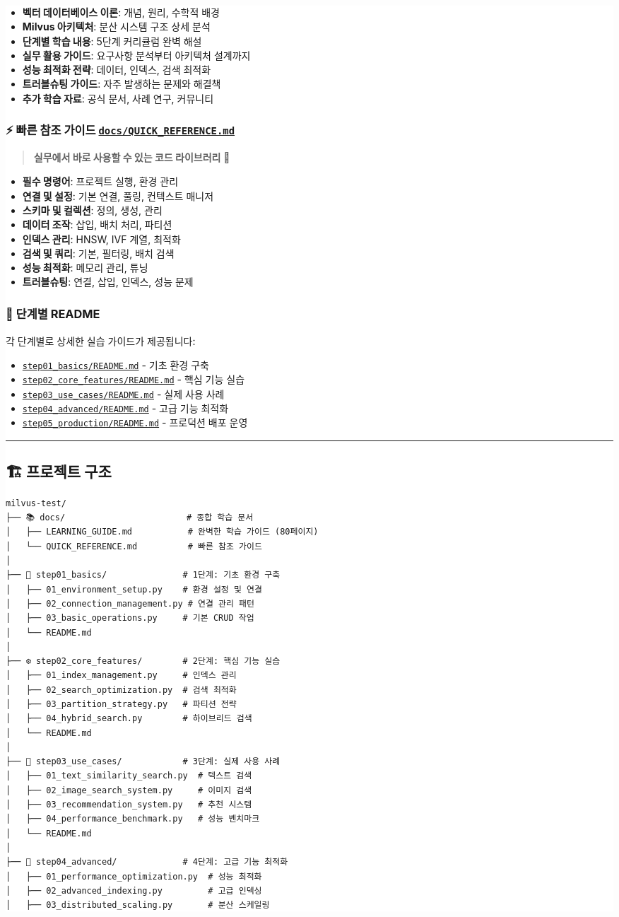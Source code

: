 - **벡터 데이터베이스 이론**: 개념, 원리, 수학적 배경
- **Milvus 아키텍처**: 분산 시스템 구조 상세 분석
- **단계별 학습 내용**: 5단계 커리큘럼 완벽 해설
- **실무 활용 가이드**: 요구사항 분석부터 아키텍처 설계까지
- **성능 최적화 전략**: 데이터, 인덱스, 검색 최적화
- **트러블슈팅 가이드**: 자주 발생하는 문제와 해결책
- **추가 학습 자료**: 공식 문서, 사례 연구, 커뮤니티

### **⚡ 빠른 참조 가이드** [`docs/QUICK_REFERENCE.md`](docs/QUICK_REFERENCE.md)
> **실무에서 바로 사용할 수 있는 코드 라이브러리** 🔧

- **필수 명령어**: 프로젝트 실행, 환경 관리
- **연결 및 설정**: 기본 연결, 풀링, 컨텍스트 매니저
- **스키마 및 컬렉션**: 정의, 생성, 관리
- **데이터 조작**: 삽입, 배치 처리, 파티션
- **인덱스 관리**: HNSW, IVF 계열, 최적화
- **검색 및 쿼리**: 기본, 필터링, 배치 검색
- **성능 최적화**: 메모리 관리, 튜닝
- **트러블슈팅**: 연결, 삽입, 인덱스, 성능 문제

### **📁 단계별 README**
각 단계별로 상세한 실습 가이드가 제공됩니다:

- [`step01_basics/README.md`](step01_basics/README.md) - 기초 환경 구축
- [`step02_core_features/README.md`](step02_core_features/README.md) - 핵심 기능 실습  
- [`step03_use_cases/README.md`](step03_use_cases/README.md) - 실제 사용 사례
- [`step04_advanced/README.md`](step04_advanced/README.md) - 고급 기능 최적화
- [`step05_production/README.md`](step05_production/README.md) - 프로덕션 배포 운영

---

## 🏗️ 프로젝트 구조

```
milvus-test/
├── 📚 docs/                        # 종합 학습 문서
│   ├── LEARNING_GUIDE.md           # 완벽한 학습 가이드 (80페이지)
│   └── QUICK_REFERENCE.md          # 빠른 참조 가이드
│
├── 🎯 step01_basics/               # 1단계: 기초 환경 구축
│   ├── 01_environment_setup.py    # 환경 설정 및 연결
│   ├── 02_connection_management.py # 연결 관리 패턴
│   ├── 03_basic_operations.py     # 기본 CRUD 작업
│   └── README.md
│
├── ⚙️ step02_core_features/        # 2단계: 핵심 기능 실습
│   ├── 01_index_management.py     # 인덱스 관리
│   ├── 02_search_optimization.py  # 검색 최적화
│   ├── 03_partition_strategy.py   # 파티션 전략
│   ├── 04_hybrid_search.py        # 하이브리드 검색
│   └── README.md
│
├── 🎨 step03_use_cases/            # 3단계: 실제 사용 사례
│   ├── 01_text_similarity_search.py  # 텍스트 검색
│   ├── 02_image_search_system.py     # 이미지 검색
│   ├── 03_recommendation_system.py   # 추천 시스템
│   ├── 04_performance_benchmark.py   # 성능 벤치마크
│   └── README.md
│
├── 🚀 step04_advanced/             # 4단계: 고급 기능 최적화
│   ├── 01_performance_optimization.py  # 성능 최적화
│   ├── 02_advanced_indexing.py         # 고급 인덱싱
│   ├── 03_distributed_scaling.py       # 분산 스케일링
```